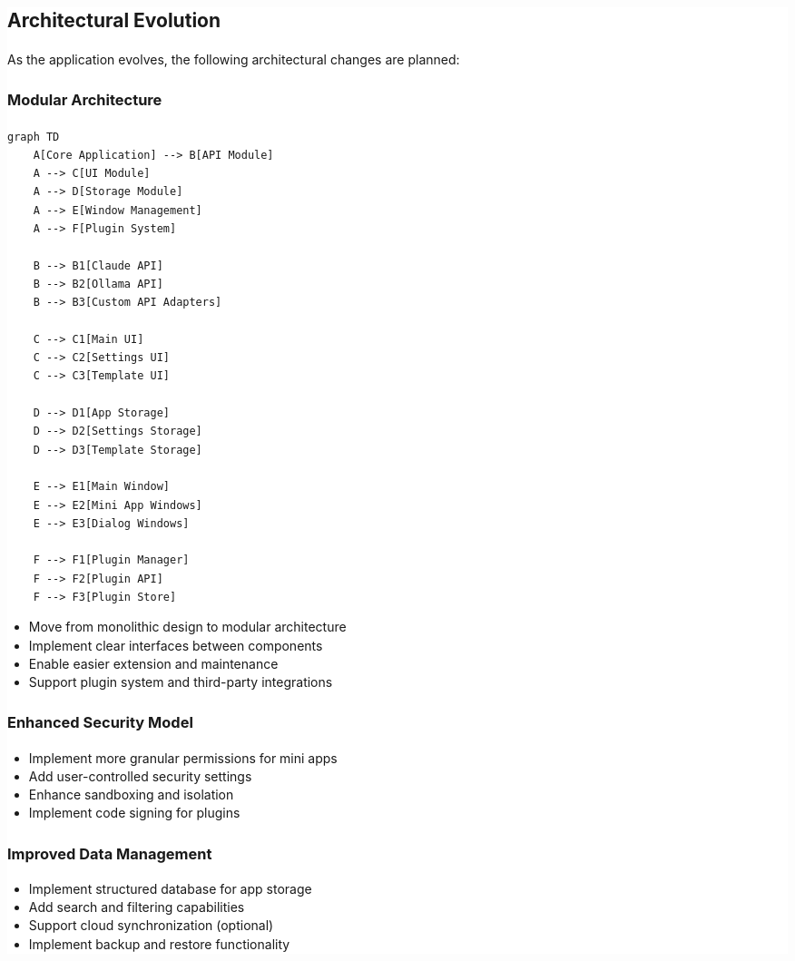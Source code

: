 ## Architectural Evolution

As the application evolves, the following architectural changes are planned:

### Modular Architecture

```mermaid
graph TD
    A[Core Application] --> B[API Module]
    A --> C[UI Module]
    A --> D[Storage Module]
    A --> E[Window Management]
    A --> F[Plugin System]
    
    B --> B1[Claude API]
    B --> B2[Ollama API]
    B --> B3[Custom API Adapters]
    
    C --> C1[Main UI]
    C --> C2[Settings UI]
    C --> C3[Template UI]
    
    D --> D1[App Storage]
    D --> D2[Settings Storage]
    D --> D3[Template Storage]
    
    E --> E1[Main Window]
    E --> E2[Mini App Windows]
    E --> E3[Dialog Windows]
    
    F --> F1[Plugin Manager]
    F --> F2[Plugin API]
    F --> F3[Plugin Store]
```

- Move from monolithic design to modular architecture
- Implement clear interfaces between components
- Enable easier extension and maintenance
- Support plugin system and third-party integrations

### Enhanced Security Model

- Implement more granular permissions for mini apps
- Add user-controlled security settings
- Enhance sandboxing and isolation
- Implement code signing for plugins

### Improved Data Management

- Implement structured database for app storage
- Add search and filtering capabilities
- Support cloud synchronization (optional)
- Implement backup and restore functionality
